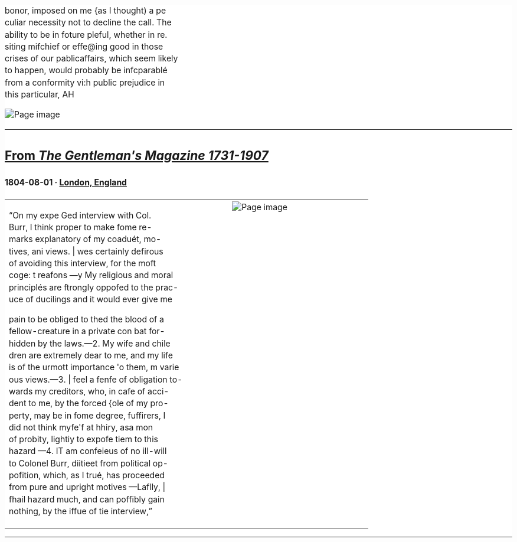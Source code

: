 bonor, imposed on me {as I thought) a pe­  
culiar necessity not to decline the call. The  
ability to be in foture pleful, whether in re.  
siting mifchief or effe@ing good in those  
crises of our pablicaffairs, which seem likely  
to happen, would probably be infcparablé  
from a conformity vi:h public prejudice in  
this particular, AH
</td><td style="width: 50%; max-height: 75%; margin: auto; display: block;">
<img alt="Page image" src="https://tile.loc.gov/image-services/iiif/service:ndnp:nhd:batch_nhd_avalon_ver02:data:sn83025588:00517010789:1804073101:0535/pct:58.47698918051457,8.20852534562212,34.16679608634881,87.07117255504352/!600,600/0/default.jpg"/>
</td>
</tr></table>

---

## [From _The Gentleman's Magazine 1731-1907_](https://archive.org/details/sim_gentlemans-magazine_1804-08_74/page/n81/mode/1up?view=theater)

#### 1804-08-01 &middot; [London, England](http://dbpedia.org/resource/London)

<table style="width: 100%;"><tr><td style="width: 50%">

  
  
“On my expe Ged interview with Col.  
Burr, I think proper to make fome re-  
marks explanatory of my coaduét, mo-  
tives, ani views. | wes certainly defirous  
of avoiding this interview, for the moft  
coge: t reafons —y My religious and moral  
principlés are ftrongly oppofed to the prac-  
uce of ducilings and it would ever give me  
  
pain to be obliged to thed the blood of a  
fellow-creature in a private con bat for-  
hidden by the laws.—2. My wife and chile  
dren are extremely dear to me, and my life  
is of the urmott importance &#x27;o them, m varie  
ous views.—3. | feel a fenfe of obligation to-  
wards my creditors, who, in cafe of acci-  
dent to me, by the forced {ole of my pro-  
perty, may be in fome degree, fuffirers, I  
did not think myfe&#x27;f at hhiry, asa mon  
of probity, lightiy to expofe tiem to this  
hazard —4. IT am confeieus of no ill-will  
to Colonel Burr, diitieet from political op-  
pofition, which, as I trué, has proceeded  
from pure and upright motives —Laflly, |  
fhail hazard much, and can poffibly gain  
nothing, by the iffue of tie interview,”
</td><td style="width: 50%; max-height: 75%; margin: auto; display: block;">
<img alt="Page image" src="https://iiif.archive.org/image/iiif/2/sim_gentlemans-magazine_1804-08_74%2Fsim_gentlemans-magazine_1804-08_74_jp2.zip%2Fsim_gentlemans-magazine_1804-08_74_jp2%2Fsim_gentlemans-magazine_1804-08_74_0081.jp2/pct:17.702169625246547,13.132183908045977,70.01972386587771,77.72988505747126/,600/0/default.jpg"/>
</td>
</tr></table>

---